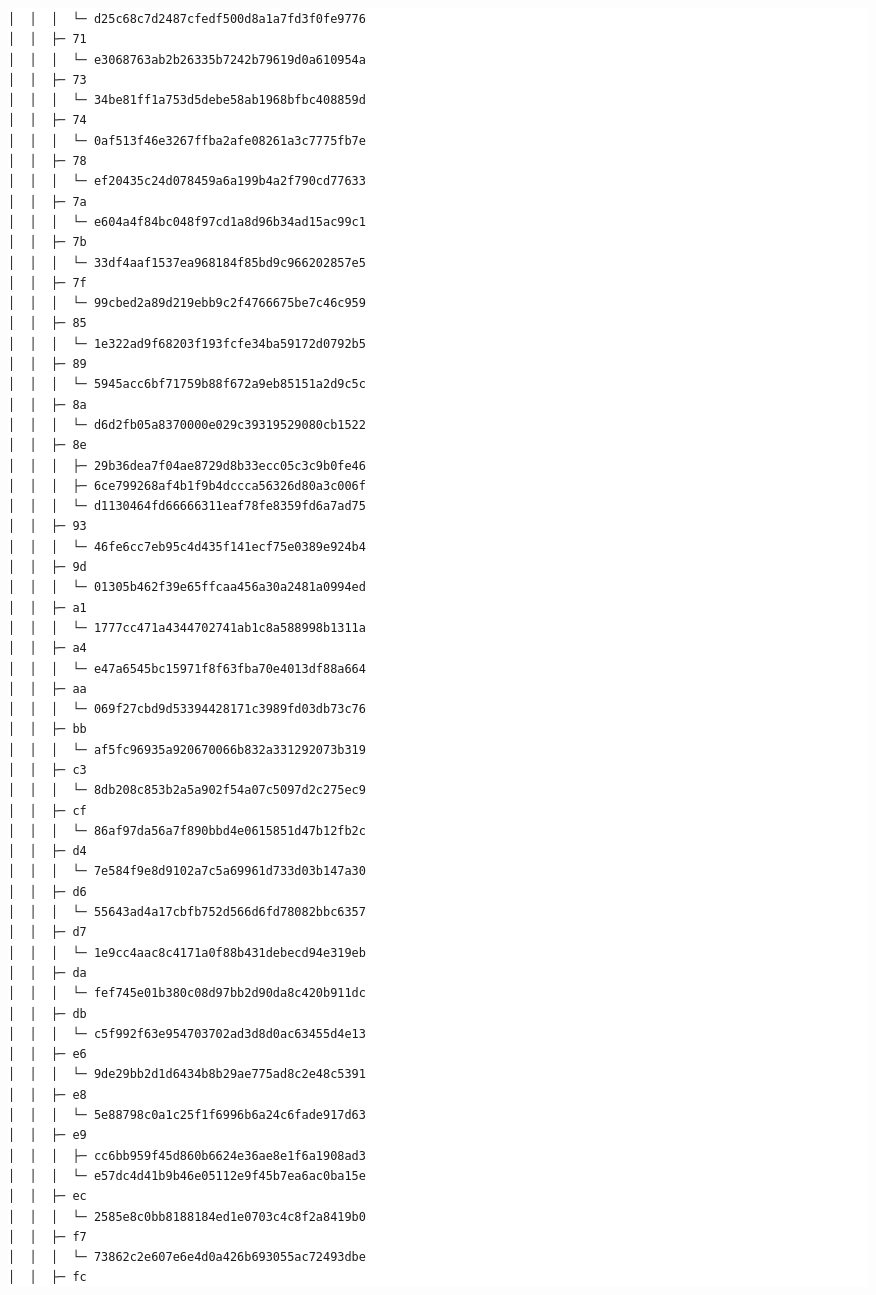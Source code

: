 ```
│  │  │  └─ d25c68c7d2487cfedf500d8a1a7fd3f0fe9776
│  │  ├─ 71
│  │  │  └─ e3068763ab2b26335b7242b79619d0a610954a
│  │  ├─ 73
│  │  │  └─ 34be81ff1a753d5debe58ab1968bfbc408859d
│  │  ├─ 74
│  │  │  └─ 0af513f46e3267ffba2afe08261a3c7775fb7e
│  │  ├─ 78
│  │  │  └─ ef20435c24d078459a6a199b4a2f790cd77633
│  │  ├─ 7a
│  │  │  └─ e604a4f84bc048f97cd1a8d96b34ad15ac99c1
│  │  ├─ 7b
│  │  │  └─ 33df4aaf1537ea968184f85bd9c966202857e5
│  │  ├─ 7f
│  │  │  └─ 99cbed2a89d219ebb9c2f4766675be7c46c959
│  │  ├─ 85
│  │  │  └─ 1e322ad9f68203f193fcfe34ba59172d0792b5
│  │  ├─ 89
│  │  │  └─ 5945acc6bf71759b88f672a9eb85151a2d9c5c
│  │  ├─ 8a
│  │  │  └─ d6d2fb05a8370000e029c39319529080cb1522
│  │  ├─ 8e
│  │  │  ├─ 29b36dea7f04ae8729d8b33ecc05c3c9b0fe46
│  │  │  ├─ 6ce799268af4b1f9b4dccca56326d80a3c006f
│  │  │  └─ d1130464fd66666311eaf78fe8359fd6a7ad75
│  │  ├─ 93
│  │  │  └─ 46fe6cc7eb95c4d435f141ecf75e0389e924b4
│  │  ├─ 9d
│  │  │  └─ 01305b462f39e65ffcaa456a30a2481a0994ed
│  │  ├─ a1
│  │  │  └─ 1777cc471a4344702741ab1c8a588998b1311a
│  │  ├─ a4
│  │  │  └─ e47a6545bc15971f8f63fba70e4013df88a664
│  │  ├─ aa
│  │  │  └─ 069f27cbd9d53394428171c3989fd03db73c76
│  │  ├─ bb
│  │  │  └─ af5fc96935a920670066b832a331292073b319
│  │  ├─ c3
│  │  │  └─ 8db208c853b2a5a902f54a07c5097d2c275ec9
│  │  ├─ cf
│  │  │  └─ 86af97da56a7f890bbd4e0615851d47b12fb2c
│  │  ├─ d4
│  │  │  └─ 7e584f9e8d9102a7c5a69961d733d03b147a30
│  │  ├─ d6
│  │  │  └─ 55643ad4a17cbfb752d566d6fd78082bbc6357
│  │  ├─ d7
│  │  │  └─ 1e9cc4aac8c4171a0f88b431debecd94e319eb
│  │  ├─ da
│  │  │  └─ fef745e01b380c08d97bb2d90da8c420b911dc
│  │  ├─ db
│  │  │  └─ c5f992f63e954703702ad3d8d0ac63455d4e13
│  │  ├─ e6
│  │  │  └─ 9de29bb2d1d6434b8b29ae775ad8c2e48c5391
│  │  ├─ e8
│  │  │  └─ 5e88798c0a1c25f1f6996b6a24c6fade917d63
│  │  ├─ e9
│  │  │  ├─ cc6bb959f45d860b6624e36ae8e1f6a1908ad3
│  │  │  └─ e57dc4d41b9b46e05112e9f45b7ea6ac0ba15e
│  │  ├─ ec
│  │  │  └─ 2585e8c0bb8188184ed1e0703c4c8f2a8419b0
│  │  ├─ f7
│  │  │  └─ 73862c2e607e6e4d0a426b693055ac72493dbe
│  │  ├─ fc
```